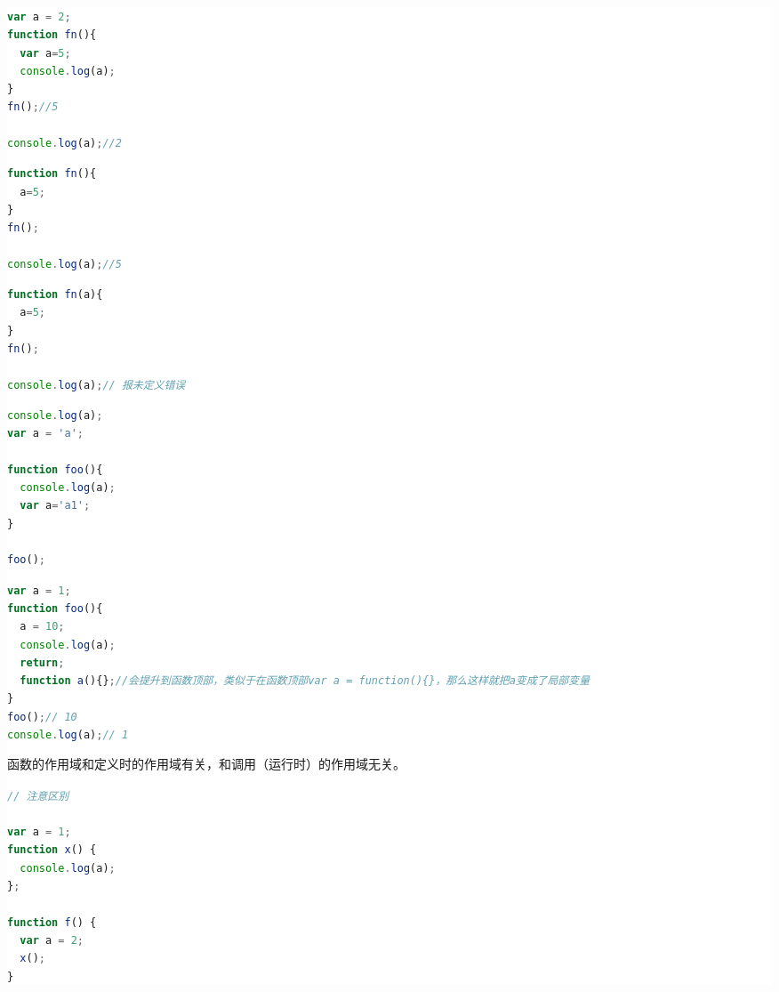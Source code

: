 ```js
var a = 2;
function fn(){
  var a=5;
  console.log(a);
}
fn();//5

console.log(a);//2
```

```js
function fn(){
  a=5;
}
fn();

console.log(a);//5
```

```js
function fn(a){
  a=5;
}
fn();

console.log(a);// 报未定义错误
```

```js
console.log(a);
var a = 'a';

function foo(){
  console.log(a);
  var a='a1';
}

foo();
```

```js
var a = 1;
function foo(){
  a = 10;
  console.log(a);
  return;
  function a(){};//会提升到函数顶部，类似于在函数顶部var a = function(){}，那么这样就把a变成了局部变量
}
foo();// 10
console.log(a);// 1
```

函数的作用域和定义时的作用域有关，和调用（运行时）的作用域无关。

```js
// 注意区别

var a = 1;
function x() {
  console.log(a);
};

function f() {
  var a = 2;
  x();
}

```